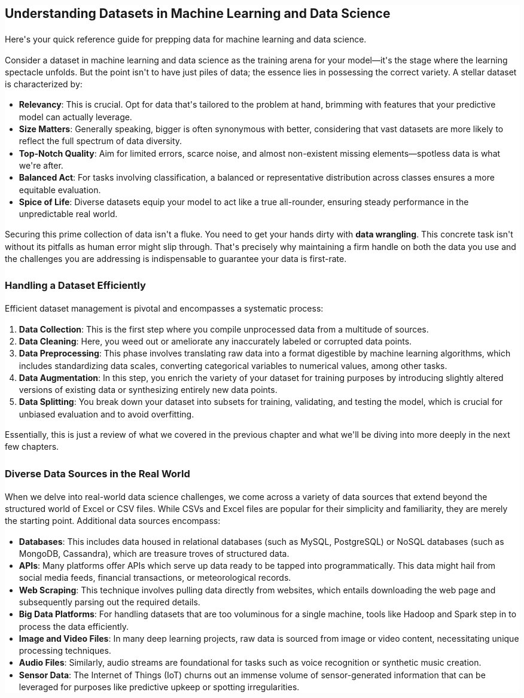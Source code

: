 ## Understanding Datasets in Machine Learning and Data Science

Here's your quick reference guide for prepping data for machine learning and data science.

Consider a dataset in machine learning and data science as the training arena for your model—it's the stage where the learning spectacle unfolds. But the point isn't to have just piles of data; the essence lies in possessing the correct variety. A stellar dataset is characterized by:

- **Relevancy**: This is crucial. Opt for data that's tailored to the problem at hand, brimming with features that your predictive model can actually leverage.
- **Size Matters**: Generally speaking, bigger is often synonymous with better, considering that vast datasets are more likely to reflect the full spectrum of data diversity.
- **Top-Notch Quality**: Aim for limited errors, scarce noise, and almost non-existent missing elements—spotless data is what we're after.
- **Balanced Act**: For tasks involving classification, a balanced or representative distribution across classes ensures a more equitable evaluation.
- **Spice of Life**: Diverse datasets equip your model to act like a true all-rounder, ensuring steady performance in the unpredictable real world.

Securing this prime collection of data isn't a fluke. You need to get your hands dirty with **data wrangling**. This concrete task isn't without its pitfalls as human error might slip through. That's precisely why maintaining a firm handle on both the data you use and the challenges you are addressing is indispensable to guarantee your data is first-rate.

### Handling a Dataset Efficiently

Efficient dataset management is pivotal and encompasses a systematic process:

1. **Data Collection**: This is the first step where you compile unprocessed data from a multitude of sources.
2. **Data Cleaning**: Here, you weed out or ameliorate any inaccurately labeled or corrupted data points.
3. **Data Preprocessing**: This phase involves translating raw data into a format digestible by machine learning algorithms, which includes standardizing data scales, converting categorical variables to numerical values, among other tasks.
4. **Data Augmentation**: In this step, you enrich the variety of your dataset for training purposes by introducing slightly altered versions of existing data or synthesizing entirely new data points.
5. **Data Splitting**: You break down your dataset into subsets for training, validating, and testing the model, which is crucial for unbiased evaluation and to avoid overfitting.

Essentially, this is just a review of what we covered in the previous chapter and what we'll be diving into more deeply in the next few chapters. 

### Diverse Data Sources in the Real World

When we delve into real-world data science challenges, we come across a variety of data sources that extend beyond the structured world of Excel or CSV files. While CSVs and Excel files are popular for their simplicity and familiarity, they are merely the starting point. Additional data sources encompass:

- **Databases**: This includes data housed in relational databases (such as MySQL, PostgreSQL) or NoSQL databases (such as MongoDB, Cassandra), which are treasure troves of structured data.
- **APIs**: Many platforms offer APIs which serve up data ready to be tapped into programmatically. This data might hail from social media feeds, financial transactions, or meteorological records.
- **Web Scraping**: This technique involves pulling data directly from websites, which entails downloading the web page and subsequently parsing out the required details.
- **Big Data Platforms**: For handling datasets that are too voluminous for a single machine, tools like Hadoop and Spark step in to process the data efficiently.
- **Image and Video Files**: In many deep learning projects, raw data is sourced from image or video content, necessitating unique processing techniques.
- **Audio Files**: Similarly, audio streams are foundational for tasks such as voice recognition or synthetic music creation.
- **Sensor Data**: The Internet of Things (IoT) churns out an immense volume of sensor-generated information that can be leveraged for purposes like predictive upkeep or spotting irregularities.